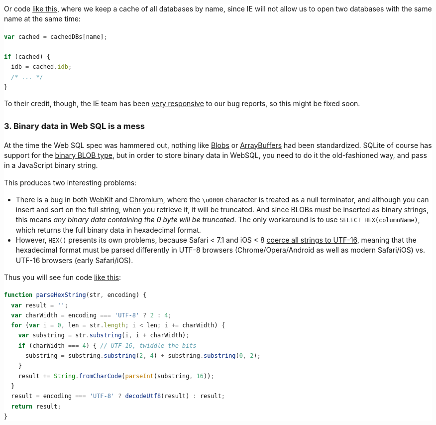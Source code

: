 Or code [like this](https://github.com/pouchdb/pouchdb/blob/c32597564160dcaad7b3e715ddf1c0dc923b59cd/lib/adapters/idb.js#L1215-L1226), where we keep a cache of all databases by name, since IE will not allow us to open two databases with the same name at the same time:

```js
var cached = cachedDBs[name];

if (cached) {
  idb = cached.idb;
  /* ... */
}
```

To their credit, though, the IE team has been [very responsive](https://twitter.com/jacobrossi/status/525715434838827009) to our bug reports, so this might be fixed soon.


### 3. Binary data in Web SQL is a mess

At the time the Web SQL spec was hammered out, nothing like [Blobs](https://developer.mozilla.org/en-US/docs/Web/API/Blob) or [ArrayBuffers](https://developer.mozilla.org/en-US/docs/Web/JavaScript/Reference/Global_Objects/ArrayBuffer) had been standardized. SQLite of course has support for the [binary BLOB type](https://www.sqlite.org/datatype3.html), but in order to store binary data in WebSQL, you need to do it the old-fashioned way, and pass in a JavaScript binary string.

This produces two interesting problems:

* There is a bug in both [WebKit](https://bugs.webkit.org/show_bug.cgi?id=137637) and [Chromium](https://code.google.com/p/chromium/issues/detail?id=422690), where the `\u0000` character is treated as a null terminator, and although you can insert and sort on the full string, when you retrieve it, it will be truncated. And since BLOBs must be inserted as binary strings, this means *any binary data containing the 0 byte will be truncated*. The only workaround is to use `SELECT HEX(columnName)`, which returns the full binary data in hexadecimal format.
* However, `HEX()` presents its own problems, because Safari < 7.1 and iOS < 8 [coerce all strings to UTF-16](https://github.com/pouchdb/pouchdb/pull/1733#issuecomment-38723096), meaning that the hexadecimal format must be parsed differently in UTF-8 browsers (Chrome/Opera/Android as well as modern Safari/iOS) vs. UTF-16 browsers (early Safari/iOS).

Thus you will see fun code [like this](https://github.com/pouchdb/pouchdb/blob/c32597564160dcaad7b3e715ddf1c0dc923b59cd/lib/adapters/websql.js#L89-L101):

```js
function parseHexString(str, encoding) {
  var result = '';
  var charWidth = encoding === 'UTF-8' ? 2 : 4;
  for (var i = 0, len = str.length; i < len; i += charWidth) {
    var substring = str.substring(i, i + charWidth);
    if (charWidth === 4) { // UTF-16, twiddle the bits
      substring = substring.substring(2, 4) + substring.substring(0, 2);
    }
    result += String.fromCharCode(parseInt(substring, 16));
  }
  result = encoding === 'UTF-8' ? decodeUtf8(result) : result;
  return result;
}
```
